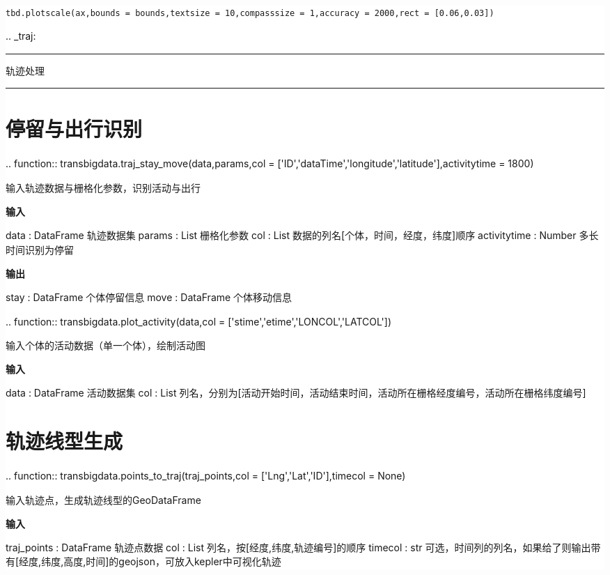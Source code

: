     tbd.plotscale(ax,bounds = bounds,textsize = 10,compasssize = 1,accuracy = 2000,rect = [0.06,0.03])  
.. _traj:


******************************
轨迹处理
******************************

停留与出行识别
==================
.. function:: transbigdata.traj_stay_move(data,params,col = ['ID','dataTime','longitude','latitude'],activitytime = 1800)

输入轨迹数据与栅格化参数，识别活动与出行

**输入**

data : DataFrame
    轨迹数据集
params : List
    栅格化参数
col : List
    数据的列名[个体，时间，经度，纬度]顺序
activitytime : Number
    多长时间识别为停留
    
**输出**

stay : DataFrame
    个体停留信息
move : DataFrame
    个体移动信息

.. function:: transbigdata.plot_activity(data,col = ['stime','etime','LONCOL','LATCOL'])

输入个体的活动数据（单一个体），绘制活动图

**输入**

data : DataFrame
    活动数据集
col : List
    列名，分别为[活动开始时间，活动结束时间，活动所在栅格经度编号，活动所在栅格纬度编号]

轨迹线型生成
==================

.. function:: transbigdata.points_to_traj(traj_points,col = ['Lng','Lat','ID'],timecol = None)

输入轨迹点，生成轨迹线型的GeoDataFrame

**输入**

traj_points : DataFrame
    轨迹点数据
col : List
    列名，按[经度,纬度,轨迹编号]的顺序
timecol : str
    可选，时间列的列名，如果给了则输出带有[经度,纬度,高度,时间]的geojson，可放入kepler中可视化轨迹


[homepage]: https://www.contributor-covenant.org